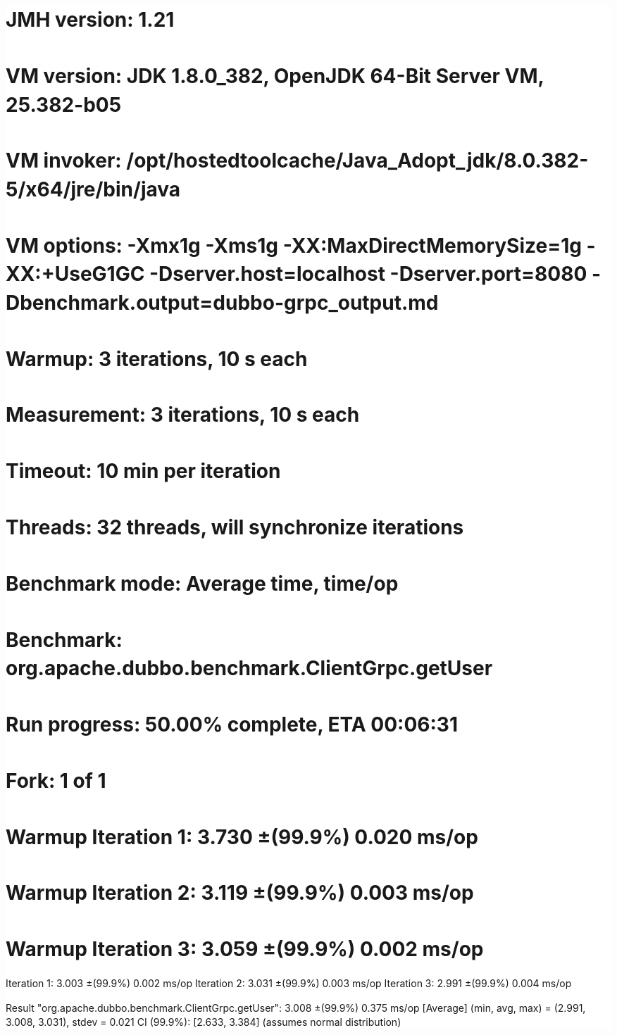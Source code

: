 
# JMH version: 1.21
# VM version: JDK 1.8.0_382, OpenJDK 64-Bit Server VM, 25.382-b05
# VM invoker: /opt/hostedtoolcache/Java_Adopt_jdk/8.0.382-5/x64/jre/bin/java
# VM options: -Xmx1g -Xms1g -XX:MaxDirectMemorySize=1g -XX:+UseG1GC -Dserver.host=localhost -Dserver.port=8080 -Dbenchmark.output=dubbo-grpc_output.md
# Warmup: 3 iterations, 10 s each
# Measurement: 3 iterations, 10 s each
# Timeout: 10 min per iteration
# Threads: 32 threads, will synchronize iterations
# Benchmark mode: Average time, time/op
# Benchmark: org.apache.dubbo.benchmark.ClientGrpc.getUser

# Run progress: 50.00% complete, ETA 00:06:31
# Fork: 1 of 1
# Warmup Iteration   1: 3.730 ±(99.9%) 0.020 ms/op
# Warmup Iteration   2: 3.119 ±(99.9%) 0.003 ms/op
# Warmup Iteration   3: 3.059 ±(99.9%) 0.002 ms/op
Iteration   1: 3.003 ±(99.9%) 0.002 ms/op
Iteration   2: 3.031 ±(99.9%) 0.003 ms/op
Iteration   3: 2.991 ±(99.9%) 0.004 ms/op


Result "org.apache.dubbo.benchmark.ClientGrpc.getUser":
  3.008 ±(99.9%) 0.375 ms/op [Average]
  (min, avg, max) = (2.991, 3.008, 3.031), stdev = 0.021
  CI (99.9%): [2.633, 3.384] (assumes normal distribution)
